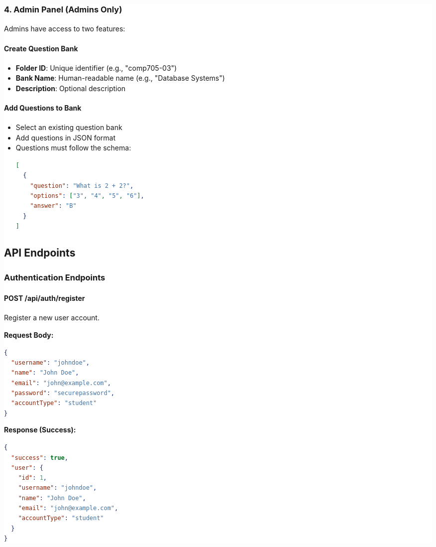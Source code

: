 ### 4. Admin Panel (Admins Only)

Admins have access to two features:

#### Create Question Bank
- **Folder ID**: Unique identifier (e.g., "comp705-03")
- **Bank Name**: Human-readable name (e.g., "Database Systems")
- **Description**: Optional description

#### Add Questions to Bank
- Select an existing question bank
- Add questions in JSON format
- Questions must follow the schema:
  ```json
  [
    {
      "question": "What is 2 + 2?",
      "options": ["3", "4", "5", "6"],
      "answer": "B"
    }
  ]
  ```

## API Endpoints

### Authentication Endpoints

#### POST /api/auth/register
Register a new user account.

**Request Body:**
```json
{
  "username": "johndoe",
  "name": "John Doe",
  "email": "john@example.com",
  "password": "securepassword",
  "accountType": "student"
}
```

**Response (Success):**
```json
{
  "success": true,
  "user": {
    "id": 1,
    "username": "johndoe",
    "name": "John Doe",
    "email": "john@example.com",
    "accountType": "student"
  }
}
```
